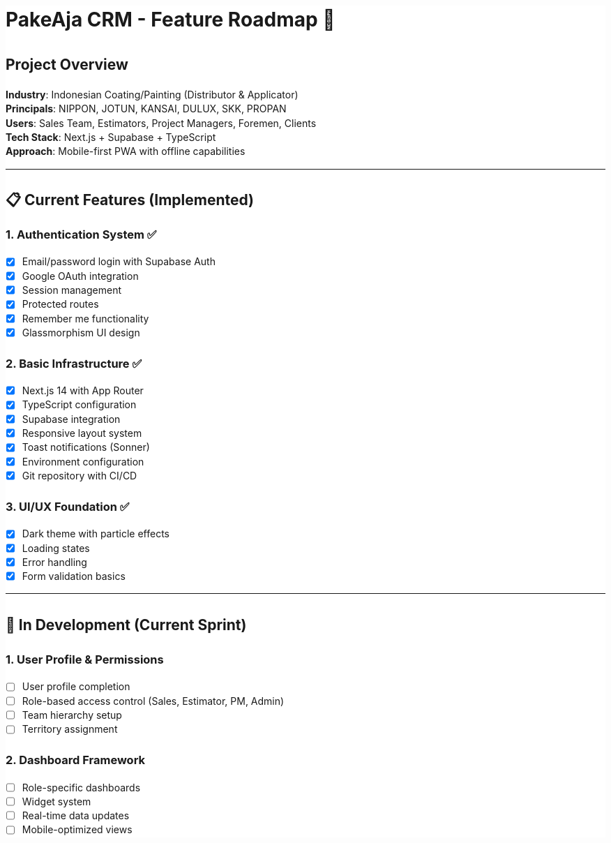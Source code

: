# PakeAja CRM - Feature Roadmap 🚀

## Project Overview
**Industry**: Indonesian Coating/Painting (Distributor & Applicator)  
**Principals**: NIPPON, JOTUN, KANSAI, DULUX, SKK, PROPAN  
**Users**: Sales Team, Estimators, Project Managers, Foremen, Clients  
**Tech Stack**: Next.js + Supabase + TypeScript  
**Approach**: Mobile-first PWA with offline capabilities

---

## 📋 Current Features (Implemented)

### 1. Authentication System ✅
- [x] Email/password login with Supabase Auth
- [x] Google OAuth integration
- [x] Session management
- [x] Protected routes
- [x] Remember me functionality
- [x] Glassmorphism UI design

### 2. Basic Infrastructure ✅
- [x] Next.js 14 with App Router
- [x] TypeScript configuration
- [x] Supabase integration
- [x] Responsive layout system
- [x] Toast notifications (Sonner)
- [x] Environment configuration
- [x] Git repository with CI/CD

### 3. UI/UX Foundation ✅
- [x] Dark theme with particle effects
- [x] Loading states
- [x] Error handling
- [x] Form validation basics

---

## 🚧 In Development (Current Sprint)

### 1. User Profile & Permissions
- [ ] User profile completion
- [ ] Role-based access control (Sales, Estimator, PM, Admin)
- [ ] Team hierarchy setup
- [ ] Territory assignment

### 2. Dashboard Framework
- [ ] Role-specific dashboards
- [ ] Widget system
- [ ] Real-time data updates
- [ ] Mobile-optimized views
